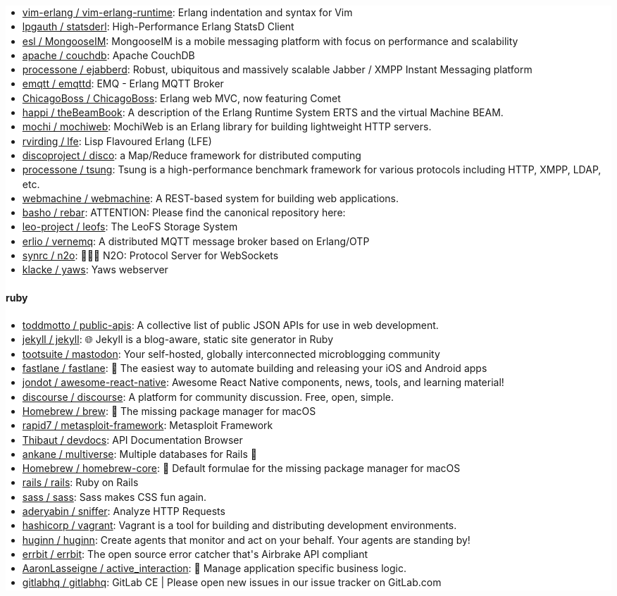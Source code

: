 * [vim-erlang / vim-erlang-runtime](https://github.com/vim-erlang/vim-erlang-runtime): Erlang indentation and syntax for Vim
* [lpgauth / statsderl](https://github.com/lpgauth/statsderl): High-Performance Erlang StatsD Client
* [esl / MongooseIM](https://github.com/esl/MongooseIM): MongooseIM is a mobile messaging platform with focus on performance and scalability
* [apache / couchdb](https://github.com/apache/couchdb): Apache CouchDB
* [processone / ejabberd](https://github.com/processone/ejabberd): Robust, ubiquitous and massively scalable Jabber / XMPP Instant Messaging platform
* [emqtt / emqttd](https://github.com/emqtt/emqttd): EMQ - Erlang MQTT Broker
* [ChicagoBoss / ChicagoBoss](https://github.com/ChicagoBoss/ChicagoBoss): Erlang web MVC, now featuring Comet
* [happi / theBeamBook](https://github.com/happi/theBeamBook): A description of the Erlang Runtime System ERTS and the virtual Machine BEAM.
* [mochi / mochiweb](https://github.com/mochi/mochiweb): MochiWeb is an Erlang library for building lightweight HTTP servers.
* [rvirding / lfe](https://github.com/rvirding/lfe): Lisp Flavoured Erlang (LFE)
* [discoproject / disco](https://github.com/discoproject/disco): a Map/Reduce framework for distributed computing
* [processone / tsung](https://github.com/processone/tsung): Tsung is a high-performance benchmark framework for various protocols including HTTP, XMPP, LDAP, etc.
* [webmachine / webmachine](https://github.com/webmachine/webmachine): A REST-based system for building web applications.
* [basho / rebar](https://github.com/basho/rebar): ATTENTION: Please find the canonical repository here:
* [leo-project / leofs](https://github.com/leo-project/leofs): The LeoFS Storage System
* [erlio / vernemq](https://github.com/erlio/vernemq): A distributed MQTT message broker based on Erlang/OTP
* [synrc / n2o](https://github.com/synrc/n2o): 🔵🔵🔴 N2O: Protocol Server for WebSockets
* [klacke / yaws](https://github.com/klacke/yaws): Yaws webserver

#### ruby
* [toddmotto / public-apis](https://github.com/toddmotto/public-apis): A collective list of public JSON APIs for use in web development.
* [jekyll / jekyll](https://github.com/jekyll/jekyll): 🌐 Jekyll is a blog-aware, static site generator in Ruby
* [tootsuite / mastodon](https://github.com/tootsuite/mastodon): Your self-hosted, globally interconnected microblogging community
* [fastlane / fastlane](https://github.com/fastlane/fastlane): 🚀 The easiest way to automate building and releasing your iOS and Android apps
* [jondot / awesome-react-native](https://github.com/jondot/awesome-react-native): Awesome React Native components, news, tools, and learning material!
* [discourse / discourse](https://github.com/discourse/discourse): A platform for community discussion. Free, open, simple.
* [Homebrew / brew](https://github.com/Homebrew/brew): 🍺 The missing package manager for macOS
* [rapid7 / metasploit-framework](https://github.com/rapid7/metasploit-framework): Metasploit Framework
* [Thibaut / devdocs](https://github.com/Thibaut/devdocs): API Documentation Browser
* [ankane / multiverse](https://github.com/ankane/multiverse): Multiple databases for Rails 🎉
* [Homebrew / homebrew-core](https://github.com/Homebrew/homebrew-core): 🍻 Default formulae for the missing package manager for macOS
* [rails / rails](https://github.com/rails/rails): Ruby on Rails
* [sass / sass](https://github.com/sass/sass): Sass makes CSS fun again.
* [aderyabin / sniffer](https://github.com/aderyabin/sniffer): Analyze HTTP Requests
* [hashicorp / vagrant](https://github.com/hashicorp/vagrant): Vagrant is a tool for building and distributing development environments.
* [huginn / huginn](https://github.com/huginn/huginn): Create agents that monitor and act on your behalf. Your agents are standing by!
* [errbit / errbit](https://github.com/errbit/errbit): The open source error catcher that's Airbrake API compliant
* [AaronLasseigne / active_interaction](https://github.com/AaronLasseigne/active_interaction): 💼 Manage application specific business logic.
* [gitlabhq / gitlabhq](https://github.com/gitlabhq/gitlabhq): GitLab CE | Please open new issues in our issue tracker on GitLab.com